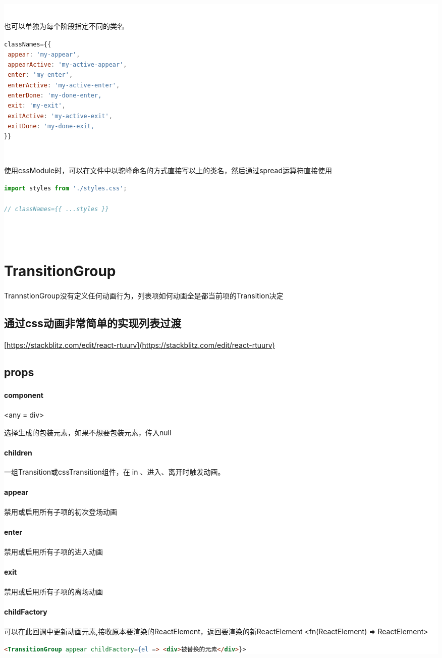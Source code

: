 <br>

也可以单独为每个阶段指定不同的类名

```js
classNames={{
 appear: 'my-appear',
 appearActive: 'my-active-appear',
 enter: 'my-enter',
 enterActive: 'my-active-enter',
 enterDone: 'my-done-enter,
 exit: 'my-exit',
 exitActive: 'my-active-exit',
 exitDone: 'my-done-exit,
}}
```

<br>

使用cssModule时，可以在文件中以驼峰命名的方式直接写以上的类名，然后通过spread运算符直接使用
```js
import styles from './styles.css';

// classNames={{ ...styles }}
```


<br>
<br>

# TransitionGroup
TrannstionGroup没有定义任何动画行为，列表项如何动画全是都当前项的Transition决定

## 通过css动画非常简单的实现列表过渡
[https://stackblitz.com/edit/react-rtuurv](https://stackblitz.com/edit/react-rtuurv)

## props

#### component
<any = div>

选择生成的包装元素，如果不想要包装元素，传入null

#### children
一组Transition或cssTransition组件，在 in 、进入、离开时触发动画。

#### appear
禁用或启用所有子项的初次登场动画

#### enter
禁用或启用所有子项的进入动画

#### exit
禁用或启用所有子项的离场动画

#### childFactory

可以在此回调中更新动画元素,接收原本要渲染的ReactElement，返回要渲染的新ReactElement
<fn(ReactElement) => ReactElement>

```html
<TransitionGroup appear childFactory={el => <div>被替换的元素</div>}>
```

